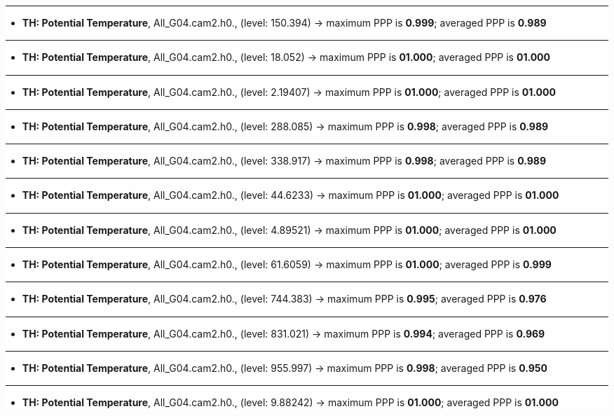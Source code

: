 ------ 
 
  * __TH: Potential Temperature__, All_G04.cam2.h0., (level: 150.394) -> maximum PPP is __0.999__; averaged PPP is __0.989__ 
 
------ 
 
  * __TH: Potential Temperature__, All_G04.cam2.h0., (level: 18.052) -> maximum PPP is __01.000__; averaged PPP is __01.000__ 
 
------ 
 
  * __TH: Potential Temperature__, All_G04.cam2.h0., (level: 2.19407) -> maximum PPP is __01.000__; averaged PPP is __01.000__ 
 
------ 
 
  * __TH: Potential Temperature__, All_G04.cam2.h0., (level: 288.085) -> maximum PPP is __0.998__; averaged PPP is __0.989__ 
 
------ 
 
  * __TH: Potential Temperature__, All_G04.cam2.h0., (level: 338.917) -> maximum PPP is __0.998__; averaged PPP is __0.989__ 
 
------ 
 
  * __TH: Potential Temperature__, All_G04.cam2.h0., (level: 44.6233) -> maximum PPP is __01.000__; averaged PPP is __01.000__ 
 
------ 
 
  * __TH: Potential Temperature__, All_G04.cam2.h0., (level: 4.89521) -> maximum PPP is __01.000__; averaged PPP is __01.000__ 
 
------ 
 
  * __TH: Potential Temperature__, All_G04.cam2.h0., (level: 61.6059) -> maximum PPP is __01.000__; averaged PPP is __0.999__ 
 
------ 
 
  * __TH: Potential Temperature__, All_G04.cam2.h0., (level: 744.383) -> maximum PPP is __0.995__; averaged PPP is __0.976__ 
 
------ 
 
  * __TH: Potential Temperature__, All_G04.cam2.h0., (level: 831.021) -> maximum PPP is __0.994__; averaged PPP is __0.969__ 
 
------ 
 
  * __TH: Potential Temperature__, All_G04.cam2.h0., (level: 955.997) -> maximum PPP is __0.998__; averaged PPP is __0.950__ 
 
------ 
 
  * __TH: Potential Temperature__, All_G04.cam2.h0., (level: 9.88242) -> maximum PPP is __01.000__; averaged PPP is __01.000__ 
 